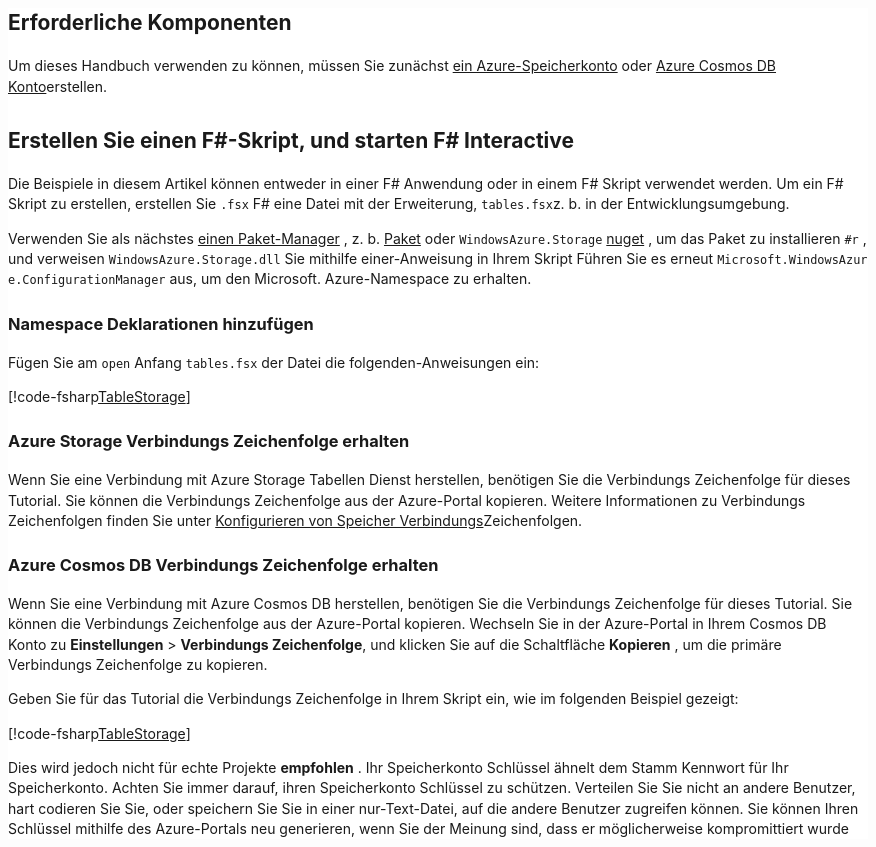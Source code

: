 ## <a name="prerequisites"></a>Erforderliche Komponenten

Um dieses Handbuch verwenden zu können, müssen Sie zunächst [ein Azure-Speicherkonto](/azure/storage/storage-create-storage-account) oder [Azure Cosmos DB Konto](https://azure.microsoft.com/try/cosmosdb/)erstellen.

## <a name="create-an-f-script-and-start-f-interactive"></a>Erstellen Sie einen F#-Skript, und starten F# Interactive

Die Beispiele in diesem Artikel können entweder in einer F# Anwendung oder in einem F# Skript verwendet werden. Um ein F# Skript zu erstellen, erstellen Sie `.fsx` F# eine Datei mit der Erweiterung, `tables.fsx`z. b. in der Entwicklungsumgebung.

Verwenden Sie als nächstes [einen Paket-Manager](package-management.md) , z. b. [Paket](https://fsprojects.github.io/Paket/) oder `WindowsAzure.Storage` [nuget](https://www.nuget.org/) , um das Paket zu installieren `#r` , und verweisen `WindowsAzure.Storage.dll` Sie mithilfe einer-Anweisung in Ihrem Skript Führen Sie es erneut `Microsoft.WindowsAzure.ConfigurationManager` aus, um den Microsoft. Azure-Namespace zu erhalten.

### <a name="add-namespace-declarations"></a>Namespace Deklarationen hinzufügen

Fügen Sie am `open` Anfang `tables.fsx` der Datei die folgenden-Anweisungen ein:

[!code-fsharp[TableStorage](~/samples/snippets/fsharp/azure/table-storage.fsx#L1-L5)]

### <a name="get-your-azure-storage-connection-string"></a>Azure Storage Verbindungs Zeichenfolge erhalten

Wenn Sie eine Verbindung mit Azure Storage Tabellen Dienst herstellen, benötigen Sie die Verbindungs Zeichenfolge für dieses Tutorial. Sie können die Verbindungs Zeichenfolge aus der Azure-Portal kopieren. Weitere Informationen zu Verbindungs Zeichenfolgen finden Sie unter [Konfigurieren von Speicher Verbindungs](/azure/storage/storage-configure-connection-string)Zeichenfolgen.

### <a name="get-your-azure-cosmos-db-connection-string"></a>Azure Cosmos DB Verbindungs Zeichenfolge erhalten

Wenn Sie eine Verbindung mit Azure Cosmos DB herstellen, benötigen Sie die Verbindungs Zeichenfolge für dieses Tutorial. Sie können die Verbindungs Zeichenfolge aus der Azure-Portal kopieren. Wechseln Sie in der Azure-Portal in Ihrem Cosmos DB Konto zu **Einstellungen** > **Verbindungs Zeichenfolge**, und klicken Sie auf die Schaltfläche **Kopieren** , um die primäre Verbindungs Zeichenfolge zu kopieren. 

Geben Sie für das Tutorial die Verbindungs Zeichenfolge in Ihrem Skript ein, wie im folgenden Beispiel gezeigt:

[!code-fsharp[TableStorage](~/samples/snippets/fsharp/azure/table-storage.fsx#L11-L11)]

Dies wird jedoch nicht für echte Projekte **empfohlen** . Ihr Speicherkonto Schlüssel ähnelt dem Stamm Kennwort für Ihr Speicherkonto. Achten Sie immer darauf, ihren Speicherkonto Schlüssel zu schützen. Verteilen Sie Sie nicht an andere Benutzer, hart codieren Sie Sie, oder speichern Sie Sie in einer nur-Text-Datei, auf die andere Benutzer zugreifen können. Sie können Ihren Schlüssel mithilfe des Azure-Portals neu generieren, wenn Sie der Meinung sind, dass er möglicherweise kompromittiert wurde
